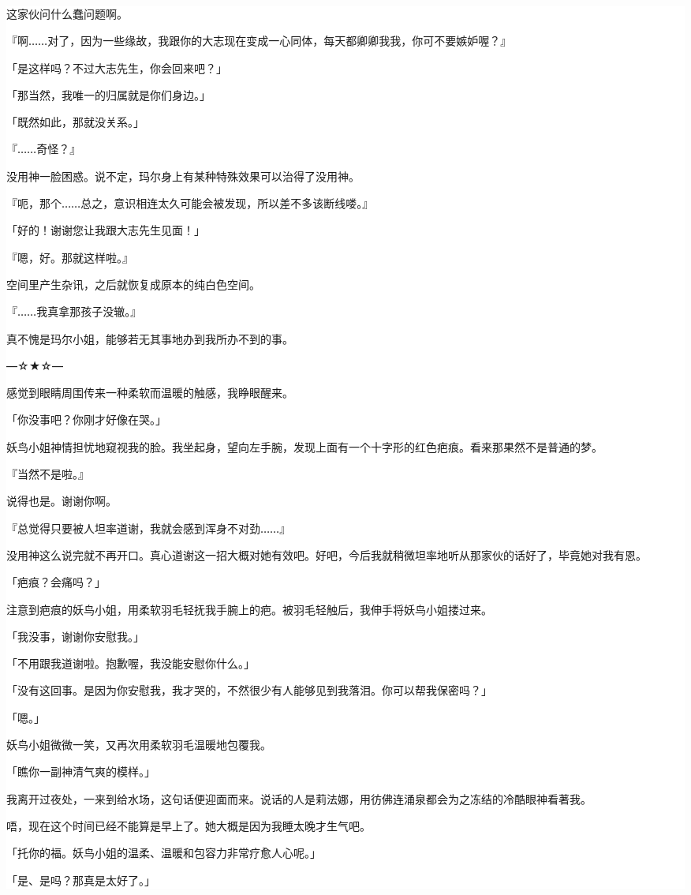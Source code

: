 这家伙问什么蠢问题啊。

『啊……对了，因为一些缘故，我跟你的大志现在变成一心同体，每天都卿卿我我，你可不要嫉妒喔？』

「是这样吗？不过大志先生，你会回来吧？」

「那当然，我唯一的归属就是你们身边。」

「既然如此，那就没关系。」

『……奇怪？』

没用神一脸困惑。说不定，玛尔身上有某种特殊效果可以治得了没用神。

『呃，那个……总之，意识相连太久可能会被发现，所以差不多该断线喽。』

「好的！谢谢您让我跟大志先生见面！」

『嗯，好。那就这样啦。』

空间里产生杂讯，之后就恢复成原本的纯白色空间。

『……我真拿那孩子没辙。』

真不愧是玛尔小姐，能够若无其事地办到我所办不到的事。

—☆★☆—

感觉到眼睛周围传来一种柔软而温暖的触感，我睁眼醒来。

「你没事吧？你刚才好像在哭。」

妖鸟小姐神情担忧地窥视我的脸。我坐起身，望向左手腕，发现上面有一个十字形的红色疤痕。看来那果然不是普通的梦。

『当然不是啦。』

说得也是。谢谢你啊。

『总觉得只要被人坦率道谢，我就会感到浑身不对劲……』

没用神这么说完就不再开口。真心道谢这一招大概对她有效吧。好吧，今后我就稍微坦率地听从那家伙的话好了，毕竟她对我有恩。

「疤痕？会痛吗？」

注意到疤痕的妖鸟小姐，用柔软羽毛轻抚我手腕上的疤。被羽毛轻触后，我伸手将妖鸟小姐搂过来。

「我没事，谢谢你安慰我。」

「不用跟我道谢啦。抱歉喔，我没能安慰你什么。」

「没有这回事。是因为你安慰我，我才哭的，不然很少有人能够见到我落泪。你可以帮我保密吗？」

「嗯。」

妖鸟小姐微微一笑，又再次用柔软羽毛温暖地包覆我。

「瞧你一副神清气爽的模样。」

我离开过夜处，一来到给水场，这句话便迎面而来。说话的人是莉法娜，用彷佛连涌泉都会为之冻结的冷酷眼神看著我。

唔，现在这个时间已经不能算是早上了。她大概是因为我睡太晚才生气吧。

「托你的福。妖鸟小姐的温柔、温暖和包容力非常疗愈人心呢。」

「是、是吗？那真是太好了。」
